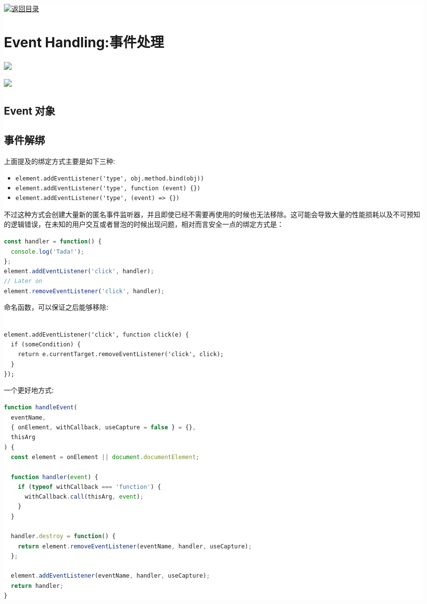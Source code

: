 [![返回目录](https://parg.co/U0y)](https://parg.co/UHU)

# Event Handling:事件处理

![](https://cdn.mos.cms.futurecdn.net/pgAxSiGZfAmqgiaSPhmcLm-650-80.jpg)

![](https://www.w3.org/TR/DOM-Level-3-Events/images/eventflow.svg)

## Event 对象

## 事件解绑

上面提及的绑定方式主要是如下三种:

- `element.addEventListener('type', obj.method.bind(obj))`
- `element.addEventListener('type', function (event) {})`
- `element.addEventListener('type', (event) => {})`

不过这种方式会创建大量新的匿名事件监听器，并且即使已经不需要再使用的时候也无法移除。这可能会导致大量的性能损耗以及不可预知的逻辑错误，在未知的用户交互或者冒泡的时候出现问题，相对而言安全一点的绑定方式是：

```js
const handler = function() {
  console.log('Tada!');
};
element.addEventListener('click', handler);
// Later on
element.removeEventListener('click', handler);
```

命名函数，可以保证之后能够移除:

```

element.addEventListener('click', function click(e) {
  if (someCondition) {
    return e.currentTarget.removeEventListener('click', click);
  }
});
```

一个更好地方式:

```js
function handleEvent(
  eventName,
  { onElement, withCallback, useCapture = false } = {},
  thisArg
) {
  const element = onElement || document.documentElement;

  function handler(event) {
    if (typeof withCallback === 'function') {
      withCallback.call(thisArg, event);
    }
  }

  handler.destroy = function() {
    return element.removeEventListener(eventName, handler, useCapture);
  };

  element.addEventListener(eventName, handler, useCapture);
  return handler;
}

```
